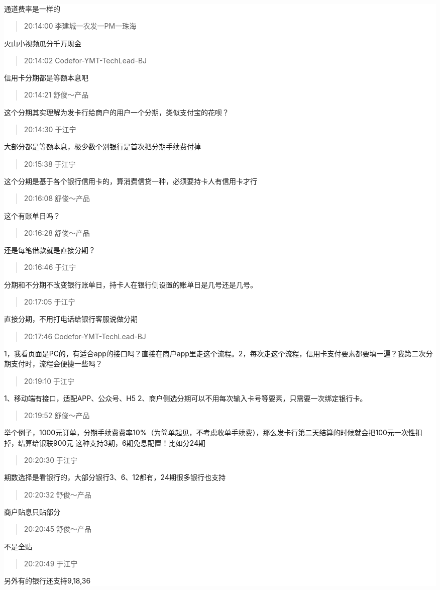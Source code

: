 通道费率是一样的  
   
> 20:14:00  李建城一农发一PM一珠海  
   
火山小视频瓜分千万现金  
   
> 20:14:02  Codefor-YMT-TechLead-BJ  
   
信用卡分期都是等额本息吧  
   
> 20:14:21  舒俊～产品  
   
这个分期其实理解为发卡行给商户的用户一个分期，类似支付宝的花呗？  
   
> 20:14:30  于江宁  
   
大部分都是等额本息，极少数个别银行是首次把分期手续费付掉  
   
> 20:15:38  于江宁  
   
这个分期是基于各个银行信用卡的，算消费信贷一种，必须要持卡人有信用卡才行  
   
> 20:16:08  舒俊～产品  
   
这个有账单日吗？  
   
> 20:16:28  舒俊～产品  
   
还是每笔借款就是直接分期？  
   
> 20:16:46  于江宁  
   
分期和不分期不改变银行账单日，持卡人在银行侧设置的账单日是几号还是几号。  
   
> 20:17:05  于江宁  
   
直接分期，不用打电话给银行客服说做分期  
   
> 20:17:46  Codefor-YMT-TechLead-BJ  
   
1，我看页面是PC的，有适合app的接口吗？直接在商户app里走这个流程。2，每次走这个流程，信用卡支付要素都要填一遍？我第二次分期支付时，流程会便捷一些吗？  
   
> 20:19:10  于江宁  
   
1、移动端有接口，适配APP、公众号、H5 2、商户侧选分期可以不用每次输入卡号等要素，只需要一次绑定银行卡。  
   
> 20:19:52  舒俊～产品  
   
举个例子，1000元订单，分期手续费费率10%（为简单起见，不考虑收单手续费），那么发卡行第二天结算的时候就会把100元一次性扣掉，结算给银联900元 这种支持3期，6期免息配置！比如分24期  
   
> 20:20:30  于江宁  
   
期数选择是看银行的，大部分银行3、6、12都有，24期很多银行也支持  
   
> 20:20:32  舒俊～产品  
   
商户贴息只贴部分  
   
> 20:20:45  舒俊～产品  
   
不是全贴  
   
> 20:20:49  于江宁  
   
另外有的银行还支持9,18,36  
   
